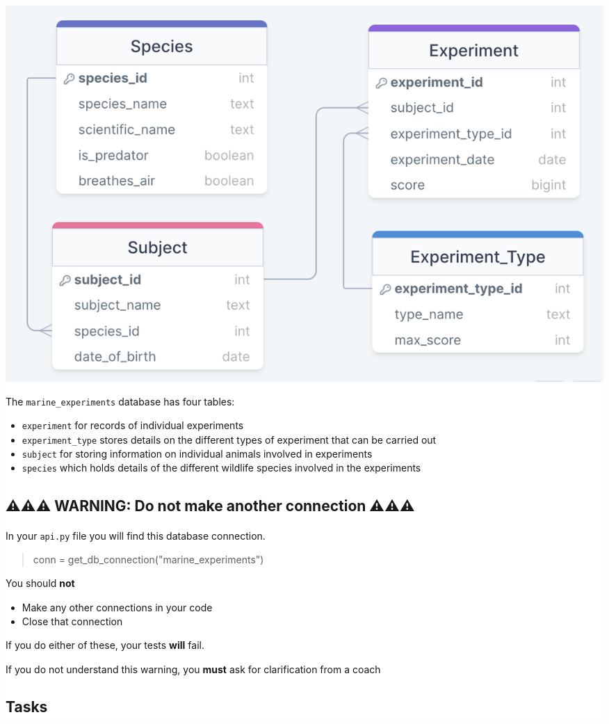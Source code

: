 ![ERD](./erd.png)

The `marine_experiments` database has four tables:

- `experiment` for records of individual experiments
- `experiment_type` stores details on the different types of experiment that can be carried out
- `subject` for storing information on individual animals involved in experiments
- `species` which holds details of the different wildlife species involved in the experiments

## ⚠⚠⚠ WARNING: Do not make another connection ⚠⚠⚠

In your `api.py` file you will find this database connection.

> conn = get_db_connection("marine_experiments")

You should **not**

- Make any other connections in your code
- Close that connection

If you do either of these, your tests **will** fail.

If you do not understand this warning, you **must** ask for clarification from a coach

## Tasks
